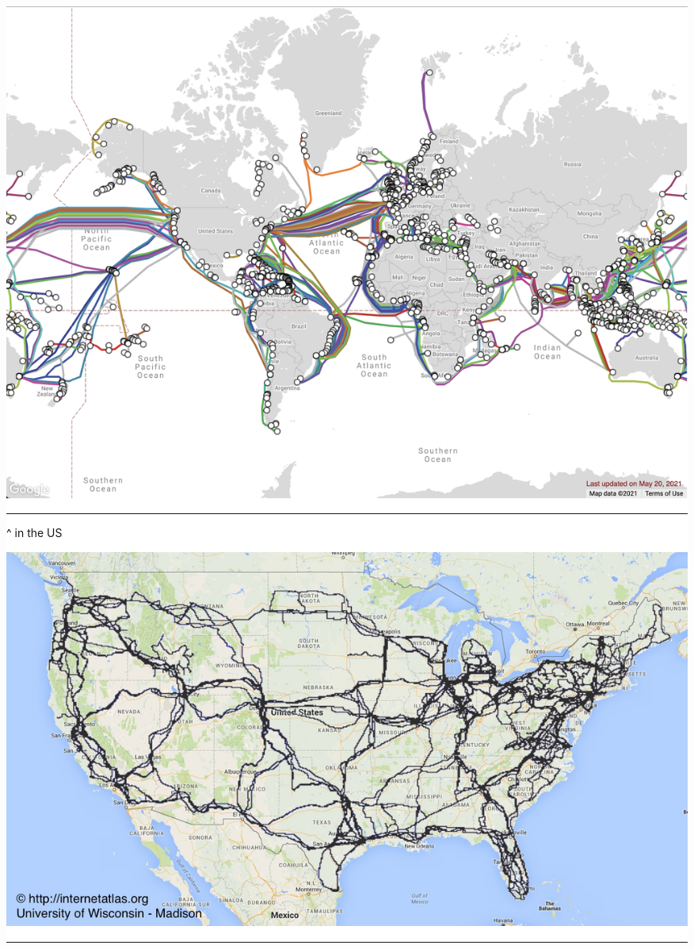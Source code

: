 ![](images/submarine-internet-cable-map.png)

---

^ in the US

![](images/us-internet-map.jpeg)

---